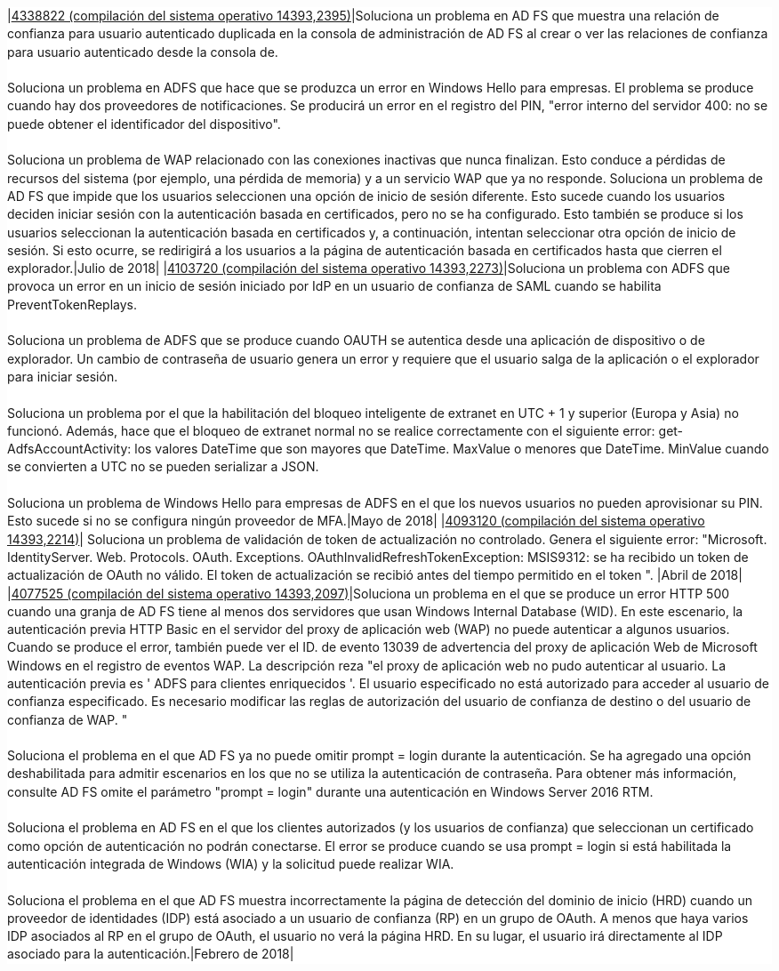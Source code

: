 |[4338822 (compilación del sistema operativo 14393,2395)](https://support.microsoft.com/help/4338822/windows-10-update-kb4338822)|Soluciona un problema en AD FS que muestra una relación de confianza para usuario autenticado duplicada en la consola de administración de AD FS al crear o ver las relaciones de confianza para usuario autenticado desde la consola de.</br></br>Soluciona un problema en ADFS que hace que se produzca un error en Windows Hello para empresas. El problema se produce cuando hay dos proveedores de notificaciones. Se producirá un error en el registro del PIN, "error interno del servidor 400: no se puede obtener el identificador del dispositivo".</br></br> Soluciona un problema de WAP relacionado con las conexiones inactivas que nunca finalizan. Esto conduce a pérdidas de recursos del sistema (por ejemplo, una pérdida de memoria) y a un servicio WAP que ya no responde. Soluciona un problema de AD FS que impide que los usuarios seleccionen una opción de inicio de sesión diferente. Esto sucede cuando los usuarios deciden iniciar sesión con la autenticación basada en certificados, pero no se ha configurado. Esto también se produce si los usuarios seleccionan la autenticación basada en certificados y, a continuación, intentan seleccionar otra opción de inicio de sesión. Si esto ocurre, se redirigirá a los usuarios a la página de autenticación basada en certificados hasta que cierren el explorador.|Julio de 2018|
|[4103720 (compilación del sistema operativo 14393,2273)](https://support.microsoft.com/help/4103720/windows-10-update-kb4103720)|Soluciona un problema con ADFS que provoca un error en un inicio de sesión iniciado por IdP en un usuario de confianza de SAML cuando se habilita PreventTokenReplays. </br></br>Soluciona un problema de ADFS que se produce cuando OAUTH se autentica desde una aplicación de dispositivo o de explorador. Un cambio de contraseña de usuario genera un error y requiere que el usuario salga de la aplicación o el explorador para iniciar sesión. </br></br>Soluciona un problema por el que la habilitación del bloqueo inteligente de extranet en UTC + 1 y superior (Europa y Asia) no funcionó. Además, hace que el bloqueo de extranet normal no se realice correctamente con el siguiente error: get-AdfsAccountActivity: los valores DateTime que son mayores que DateTime. MaxValue o menores que DateTime. MinValue cuando se convierten a UTC no se pueden serializar a JSON.</br></br>Soluciona un problema de Windows Hello para empresas de ADFS en el que los nuevos usuarios no pueden aprovisionar su PIN. Esto sucede si no se configura ningún proveedor de MFA.|Mayo de 2018|
|[4093120 (compilación del sistema operativo 14393,2214)](https://support.microsoft.com/help/4093120/windows-10-update-kb4093120)| Soluciona un problema de validación de token de actualización no controlado. Genera el siguiente error: "Microsoft. IdentityServer. Web. Protocols. OAuth. Exceptions. OAuthInvalidRefreshTokenException: MSIS9312: se ha recibido un token de actualización de OAuth no válido. El token de actualización se recibió antes del tiempo permitido en el token ". |Abril de 2018|
|[4077525 (compilación del sistema operativo 14393,2097)](https://support.microsoft.com/help/4077525/windows-10-update-kb4077525)|Soluciona un problema en el que se produce un error HTTP 500 cuando una granja de AD FS tiene al menos dos servidores que usan Windows Internal Database (WID). En este escenario, la autenticación previa HTTP Basic en el servidor del proxy de aplicación web (WAP) no puede autenticar a algunos usuarios. Cuando se produce el error, también puede ver el ID. de evento 13039 de advertencia del proxy de aplicación Web de Microsoft Windows en el registro de eventos WAP. La descripción reza "el proxy de aplicación web no pudo autenticar al usuario. La autenticación previa es ' ADFS para clientes enriquecidos '. El usuario especificado no está autorizado para acceder al usuario de confianza especificado. Es necesario modificar las reglas de autorización del usuario de confianza de destino o del usuario de confianza de WAP. "</br></br>Soluciona el problema en el que AD FS ya no puede omitir prompt = login durante la autenticación. Se ha agregado una opción deshabilitada para admitir escenarios en los que no se utiliza la autenticación de contraseña. Para obtener más información, consulte AD FS omite el parámetro "prompt = login" durante una autenticación en Windows Server 2016 RTM.</br></br>Soluciona el problema en AD FS en el que los clientes autorizados (y los usuarios de confianza) que seleccionan un certificado como opción de autenticación no podrán conectarse. El error se produce cuando se usa prompt = login si está habilitada la autenticación integrada de Windows (WIA) y la solicitud puede realizar WIA.</br></br>Soluciona el problema en el que AD FS muestra incorrectamente la página de detección del dominio de inicio (HRD) cuando un proveedor de identidades (IDP) está asociado a un usuario de confianza (RP) en un grupo de OAuth. A menos que haya varios IDP asociados al RP en el grupo de OAuth, el usuario no verá la página HRD. En su lugar, el usuario irá directamente al IDP asociado para la autenticación.|Febrero de 2018|